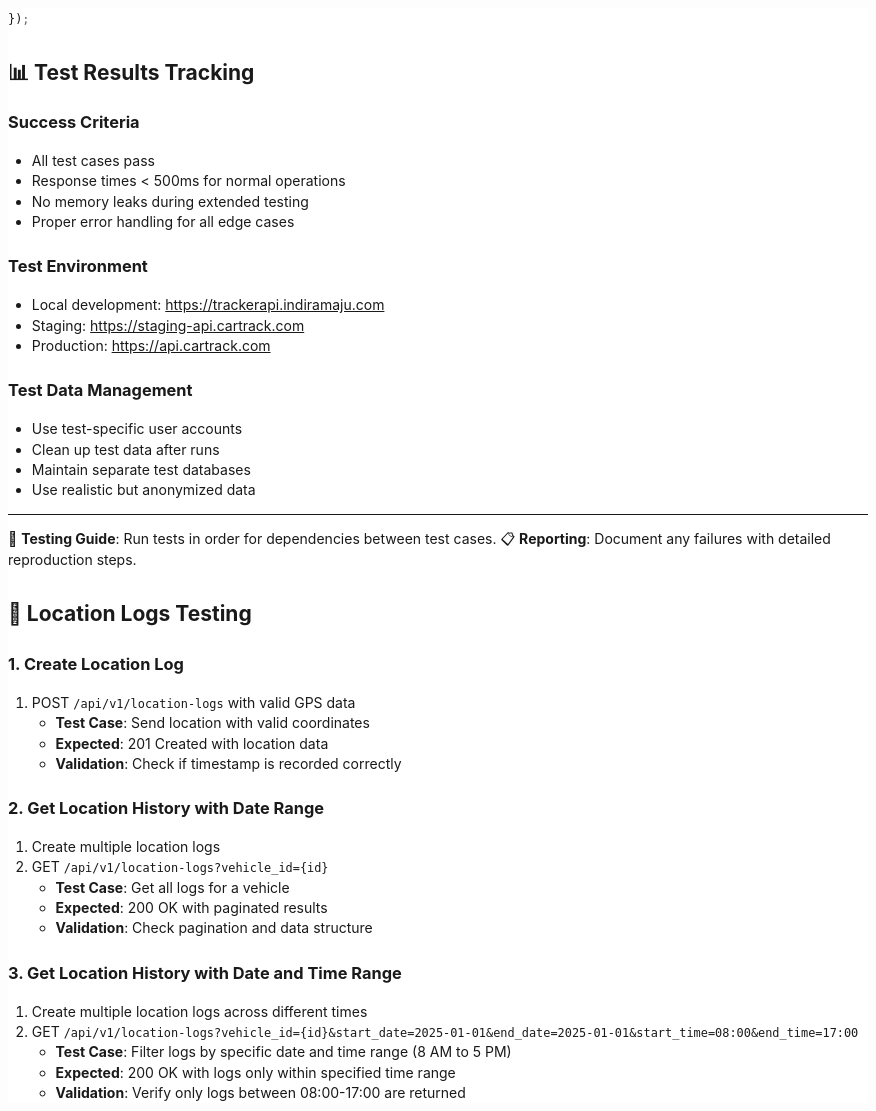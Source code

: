 ```javascript
});
```

## 📊 Test Results Tracking

### Success Criteria
- All test cases pass
- Response times < 500ms for normal operations
- No memory leaks during extended testing
- Proper error handling for all edge cases

### Test Environment
- Local development: https://trackerapi.indiramaju.com
- Staging: https://staging-api.cartrack.com
- Production: https://api.cartrack.com

### Test Data Management
- Use test-specific user accounts
- Clean up test data after runs
- Maintain separate test databases
- Use realistic but anonymized data

---

🧪 **Testing Guide**: Run tests in order for dependencies between test cases.
📋 **Reporting**: Document any failures with detailed reproduction steps.

## 📍 Location Logs Testing

### 1. Create Location Log
1. POST `/api/v1/location-logs` with valid GPS data
   - **Test Case**: Send location with valid coordinates
   - **Expected**: 201 Created with location data
   - **Validation**: Check if timestamp is recorded correctly

### 2. Get Location History with Date Range
1. Create multiple location logs
2. GET `/api/v1/location-logs?vehicle_id={id}`
   - **Test Case**: Get all logs for a vehicle
   - **Expected**: 200 OK with paginated results
   - **Validation**: Check pagination and data structure

### 3. Get Location History with Date and Time Range
1. Create multiple location logs across different times
2. GET `/api/v1/location-logs?vehicle_id={id}&start_date=2025-01-01&end_date=2025-01-01&start_time=08:00&end_time=17:00`
   - **Test Case**: Filter logs by specific date and time range (8 AM to 5 PM)
   - **Expected**: 200 OK with logs only within specified time range
   - **Validation**: Verify only logs between 08:00-17:00 are returned
